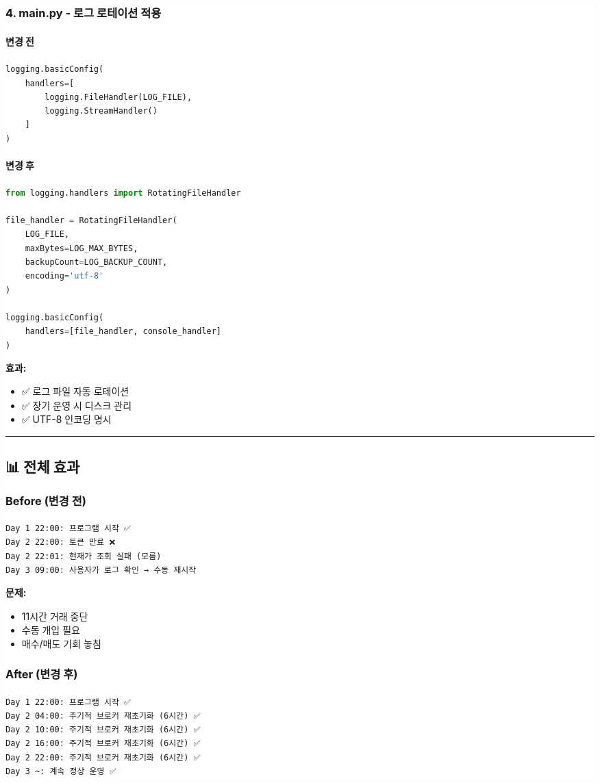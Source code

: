 
### 4. main.py - 로그 로테이션 적용

#### 변경 전
```python
logging.basicConfig(
    handlers=[
        logging.FileHandler(LOG_FILE),
        logging.StreamHandler()
    ]
)
```

#### 변경 후
```python
from logging.handlers import RotatingFileHandler

file_handler = RotatingFileHandler(
    LOG_FILE,
    maxBytes=LOG_MAX_BYTES,
    backupCount=LOG_BACKUP_COUNT,
    encoding='utf-8'
)

logging.basicConfig(
    handlers=[file_handler, console_handler]
)
```

**효과:**
- ✅ 로그 파일 자동 로테이션
- ✅ 장기 운영 시 디스크 관리
- ✅ UTF-8 인코딩 명시

---

## 📊 전체 효과

### Before (변경 전)
```
Day 1 22:00: 프로그램 시작 ✅
Day 2 22:00: 토큰 만료 ❌
Day 2 22:01: 현재가 조회 실패 (모름)
Day 3 09:00: 사용자가 로그 확인 → 수동 재시작
```

**문제:**
- 11시간 거래 중단
- 수동 개입 필요
- 매수/매도 기회 놓침

### After (변경 후)
```
Day 1 22:00: 프로그램 시작 ✅
Day 2 04:00: 주기적 브로커 재초기화 (6시간) ✅
Day 2 10:00: 주기적 브로커 재초기화 (6시간) ✅
Day 2 16:00: 주기적 브로커 재초기화 (6시간) ✅
Day 2 22:00: 주기적 브로커 재초기화 (6시간) ✅
Day 3 ~: 계속 정상 운영 ✅
```
